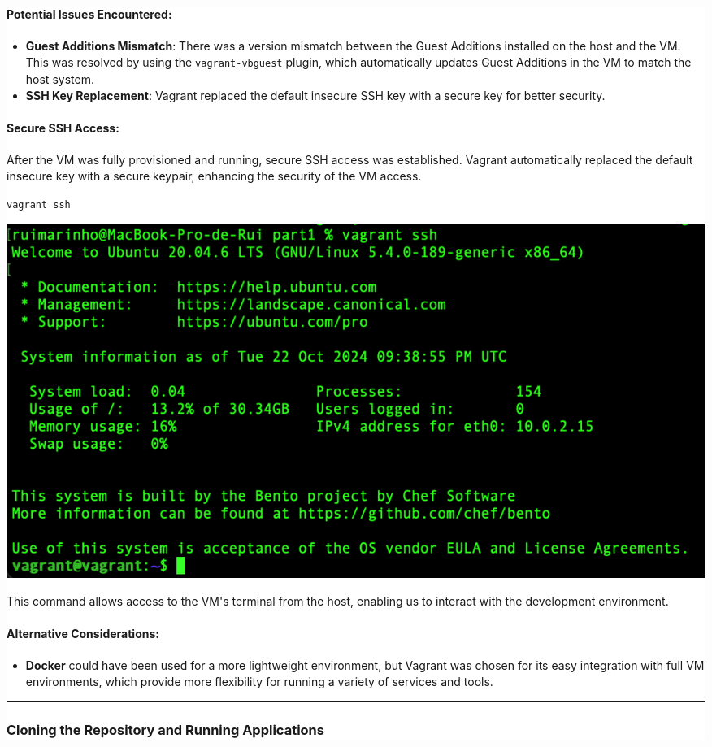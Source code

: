 #### **Potential Issues Encountered**:
- **Guest Additions Mismatch**: There was a version mismatch between the Guest Additions installed on the host and the VM. This was resolved by using the `vagrant-vbguest` plugin, which automatically updates Guest Additions in the VM to match the host system.
- **SSH Key Replacement**: Vagrant replaced the default insecure SSH key with a secure key for better security.

#### **Secure SSH Access**:

After the VM was fully provisioned and running, secure SSH access was established. Vagrant automatically replaced the default insecure key with a secure keypair, enhancing the security of the VM access.

```bash
vagrant ssh
```

![1](img/6.png)

This command allows access to the VM's terminal from the host, enabling us to interact with the development environment.

#### **Alternative Considerations**:
- **Docker** could have been used for a more lightweight environment, but Vagrant was chosen for its easy integration with full VM environments, which provide more flexibility for running a variety of services and tools.

---

### Cloning the Repository and Running Applications
